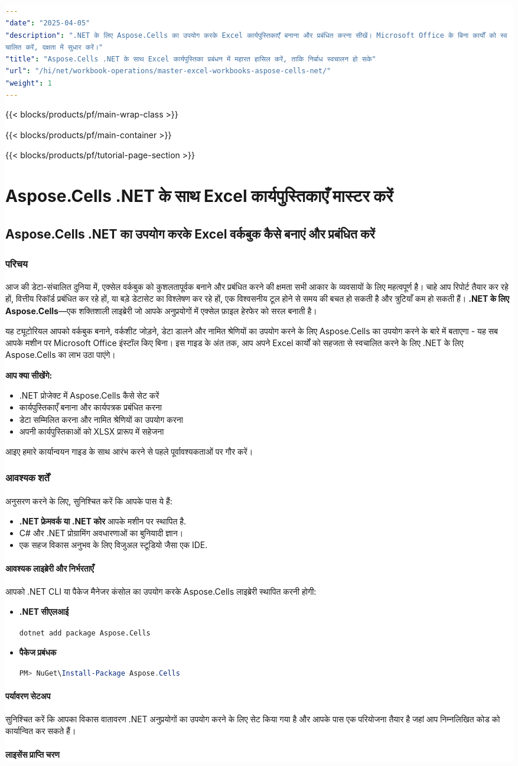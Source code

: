 ```yaml
---
"date": "2025-04-05"
"description": ".NET के लिए Aspose.Cells का उपयोग करके Excel कार्यपुस्तिकाएँ बनाना और प्रबंधित करना सीखें। Microsoft Office के बिना कार्यों को स्वचालित करें, दक्षता में सुधार करें।"
"title": "Aspose.Cells .NET के साथ Excel कार्यपुस्तिका प्रबंधन में महारत हासिल करें, ताकि निर्बाध स्वचालन हो सके"
"url": "/hi/net/workbook-operations/master-excel-workbooks-aspose-cells-net/"
"weight": 1
---
```


{{< blocks/products/pf/main-wrap-class >}}

{{< blocks/products/pf/main-container >}}

{{< blocks/products/pf/tutorial-page-section >}}


# Aspose.Cells .NET के साथ Excel कार्यपुस्तिकाएँ मास्टर करें
## Aspose.Cells .NET का उपयोग करके Excel वर्कबुक कैसे बनाएं और प्रबंधित करें
### परिचय
आज की डेटा-संचालित दुनिया में, एक्सेल वर्कबुक को कुशलतापूर्वक बनाने और प्रबंधित करने की क्षमता सभी आकार के व्यवसायों के लिए महत्वपूर्ण है। चाहे आप रिपोर्ट तैयार कर रहे हों, वित्तीय रिकॉर्ड प्रबंधित कर रहे हों, या बड़े डेटासेट का विश्लेषण कर रहे हों, एक विश्वसनीय टूल होने से समय की बचत हो सकती है और त्रुटियाँ कम हो सकती हैं। **.NET के लिए Aspose.Cells**—एक शक्तिशाली लाइब्रेरी जो आपके अनुप्रयोगों में एक्सेल फ़ाइल हेरफेर को सरल बनाती है।

यह ट्यूटोरियल आपको वर्कबुक बनाने, वर्कशीट जोड़ने, डेटा डालने और नामित श्रेणियों का उपयोग करने के लिए Aspose.Cells का उपयोग करने के बारे में बताएगा - यह सब आपके मशीन पर Microsoft Office इंस्टॉल किए बिना। इस गाइड के अंत तक, आप अपने Excel कार्यों को सहजता से स्वचालित करने के लिए .NET के लिए Aspose.Cells का लाभ उठा पाएंगे।

**आप क्या सीखेंगे:**
- .NET प्रोजेक्ट में Aspose.Cells कैसे सेट करें
- कार्यपुस्तिकाएँ बनाना और कार्यपत्रक प्रबंधित करना
- डेटा सम्मिलित करना और नामित श्रेणियों का उपयोग करना
- अपनी कार्यपुस्तिकाओं को XLSX प्रारूप में सहेजना

आइए हमारे कार्यान्वयन गाइड के साथ आरंभ करने से पहले पूर्वावश्यकताओं पर गौर करें।
### आवश्यक शर्तें
अनुसरण करने के लिए, सुनिश्चित करें कि आपके पास ये हैं:
- **.NET फ्रेमवर्क या .NET कोर** आपके मशीन पर स्थापित है.
- C# और .NET प्रोग्रामिंग अवधारणाओं का बुनियादी ज्ञान।
- एक सहज विकास अनुभव के लिए विजुअल स्टूडियो जैसा एक IDE.
#### आवश्यक लाइब्रेरी और निर्भरताएँ
आपको .NET CLI या पैकेज मैनेजर कंसोल का उपयोग करके Aspose.Cells लाइब्रेरी स्थापित करनी होगी:
- **.NET सीएलआई**
  ```bash
  dotnet add package Aspose.Cells
  ```
- **पैकेज प्रबंधक**
  ```powershell
  PM> NuGet\Install-Package Aspose.Cells
  ```
#### पर्यावरण सेटअप
सुनिश्चित करें कि आपका विकास वातावरण .NET अनुप्रयोगों का उपयोग करने के लिए सेट किया गया है और आपके पास एक परियोजना तैयार है जहां आप निम्नलिखित कोड को कार्यान्वित कर सकते हैं।
#### लाइसेंस प्राप्ति चरण